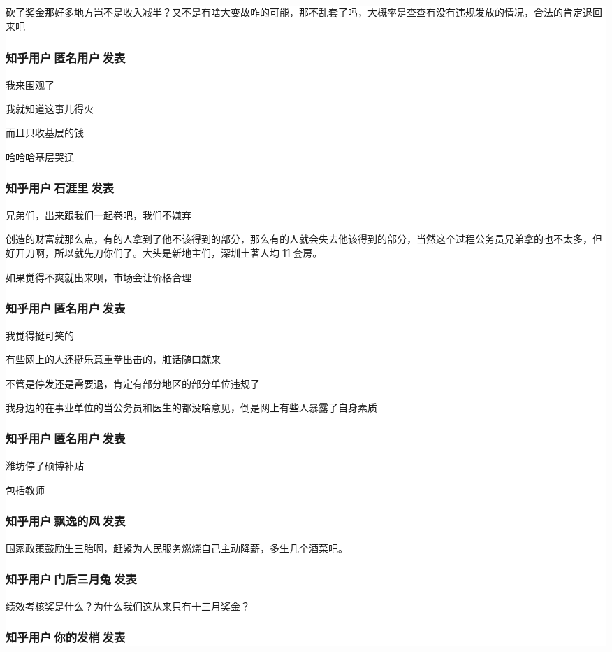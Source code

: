 砍了奖金那好多地方岂不是收入减半？又不是有啥大变故咋的可能，那不乱套了吗，大概率是查查有没有违规发放的情况，合法的肯定退回来吧
    
    
    
    
### 知乎用户 匿名用户 发表
    
我来围观了

我就知道这事儿得火

而且只收基层的钱

哈哈哈基层哭辽
    
    
    
    
### 知乎用户 石涯里 发表
    
兄弟们，出来跟我们一起卷吧，我们不嫌弃

创造的财富就那么点，有的人拿到了他不该得到的部分，那么有的人就会失去他该得到的部分，当然这个过程公务员兄弟拿的也不太多，但好开刀啊，所以就先刀你们了。大头是新地主们，深圳土著人均 11 套房。

如果觉得不爽就出来呗，市场会让价格合理
    
    
    
    
### 知乎用户 匿名用户 发表
    
我觉得挺可笑的

有些网上的人还挺乐意重拳出击的，脏话随口就来

不管是停发还是需要退，肯定有部分地区的部分单位违规了

我身边的在事业单位的当公务员和医生的都没啥意见，倒是网上有些人暴露了自身素质
    
    
    
    
### 知乎用户 匿名用户 发表
    
潍坊停了硕博补贴

包括教师
    
    
    
    
### 知乎用户 飘逸的风 发表
    
国家政策鼓励生三胎啊，赶紧为人民服务燃烧自己主动降薪，多生几个酒菜吧。
    
    
    
    
### 知乎用户 门后三月兔 发表
    
绩效考核奖是什么？为什么我们这从来只有十三月奖金？
    
    
    
    
### 知乎用户 你的发梢 发表
    